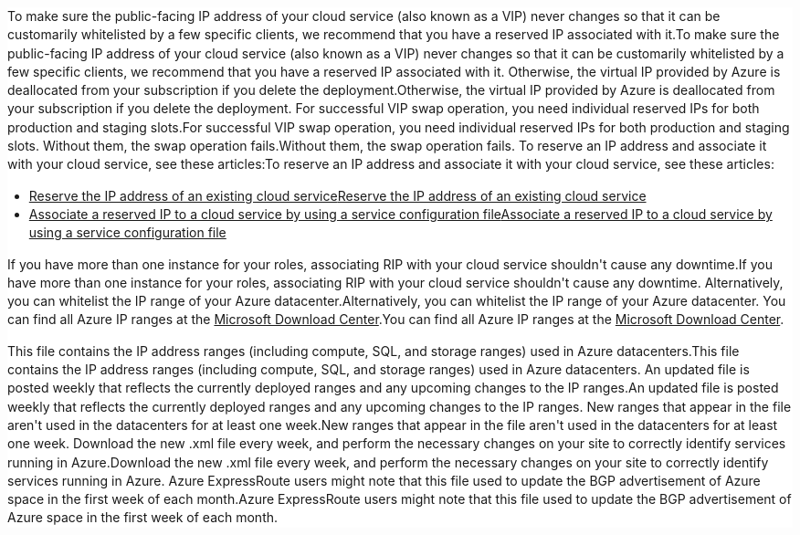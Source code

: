 <span data-ttu-id="81c09-155">To make sure the public-facing IP address of your cloud service (also known as a VIP) never changes so that it can be customarily whitelisted by a few specific clients, we recommend that you have a reserved IP associated with it.</span><span class="sxs-lookup"><span data-stu-id="81c09-155">To make sure the public-facing IP address of your cloud service (also known as a VIP) never changes so that it can be customarily whitelisted by a few specific clients, we recommend that you have a reserved IP associated with it.</span></span> <span data-ttu-id="81c09-156">Otherwise, the virtual IP provided by Azure is deallocated from your subscription if you delete the deployment.</span><span class="sxs-lookup"><span data-stu-id="81c09-156">Otherwise, the virtual IP provided by Azure is deallocated from your subscription if you delete the deployment.</span></span> <span data-ttu-id="81c09-157">For successful VIP swap operation, you need individual reserved IPs for both production and staging slots.</span><span class="sxs-lookup"><span data-stu-id="81c09-157">For successful VIP swap operation, you need individual reserved IPs for both production and staging slots.</span></span> <span data-ttu-id="81c09-158">Without them, the swap operation fails.</span><span class="sxs-lookup"><span data-stu-id="81c09-158">Without them, the swap operation fails.</span></span> <span data-ttu-id="81c09-159">To reserve an IP address and associate it with your cloud service, see these articles:</span><span class="sxs-lookup"><span data-stu-id="81c09-159">To reserve an IP address and associate it with your cloud service, see these articles:</span></span>
 
- [<span data-ttu-id="81c09-160">Reserve the IP address of an existing cloud service</span><span class="sxs-lookup"><span data-stu-id="81c09-160">Reserve the IP address of an existing cloud service</span></span>](../virtual-network/virtual-networks-reserved-public-ip.md#reserve-the-ip-address-of-an-existing-cloud-service)
- [<span data-ttu-id="81c09-161">Associate a reserved IP to a cloud service by using a service configuration file</span><span class="sxs-lookup"><span data-stu-id="81c09-161">Associate a reserved IP to a cloud service by using a service configuration file</span></span>](../virtual-network/virtual-networks-reserved-public-ip.md#associate-a-reserved-ip-to-a-cloud-service-by-using-a-service-configuration-file) 

<span data-ttu-id="81c09-162">If you have more than one instance for your roles, associating RIP with your cloud service shouldn't cause any downtime.</span><span class="sxs-lookup"><span data-stu-id="81c09-162">If you have more than one instance for your roles, associating RIP with your cloud service shouldn't cause any downtime.</span></span> <span data-ttu-id="81c09-163">Alternatively, you can whitelist the IP range of your Azure datacenter.</span><span class="sxs-lookup"><span data-stu-id="81c09-163">Alternatively, you can whitelist the IP range of your Azure datacenter.</span></span> <span data-ttu-id="81c09-164">You can find all Azure IP ranges at the [Microsoft Download Center](https://www.microsoft.com/en-us/download/details.aspx?id=41653).</span><span class="sxs-lookup"><span data-stu-id="81c09-164">You can find all Azure IP ranges at the [Microsoft Download Center](https://www.microsoft.com/en-us/download/details.aspx?id=41653).</span></span> 

<span data-ttu-id="81c09-165">This file contains the IP address ranges (including compute, SQL, and storage ranges) used in Azure datacenters.</span><span class="sxs-lookup"><span data-stu-id="81c09-165">This file contains the IP address ranges (including compute, SQL, and storage ranges) used in Azure datacenters.</span></span> <span data-ttu-id="81c09-166">An updated file is posted weekly that reflects the currently deployed ranges and any upcoming changes to the IP ranges.</span><span class="sxs-lookup"><span data-stu-id="81c09-166">An updated file is posted weekly that reflects the currently deployed ranges and any upcoming changes to the IP ranges.</span></span> <span data-ttu-id="81c09-167">New ranges that appear in the file aren't used in the datacenters for at least one week.</span><span class="sxs-lookup"><span data-stu-id="81c09-167">New ranges that appear in the file aren't used in the datacenters for at least one week.</span></span> <span data-ttu-id="81c09-168">Download the new .xml file every week, and perform the necessary changes on your site to correctly identify services running in Azure.</span><span class="sxs-lookup"><span data-stu-id="81c09-168">Download the new .xml file every week, and perform the necessary changes on your site to correctly identify services running in Azure.</span></span> <span data-ttu-id="81c09-169">Azure ExpressRoute users might note that this file used to update the BGP advertisement of Azure space in the first week of each month.</span><span class="sxs-lookup"><span data-stu-id="81c09-169">Azure ExpressRoute users might note that this file used to update the BGP advertisement of Azure space in the first week of each month.</span></span> 
